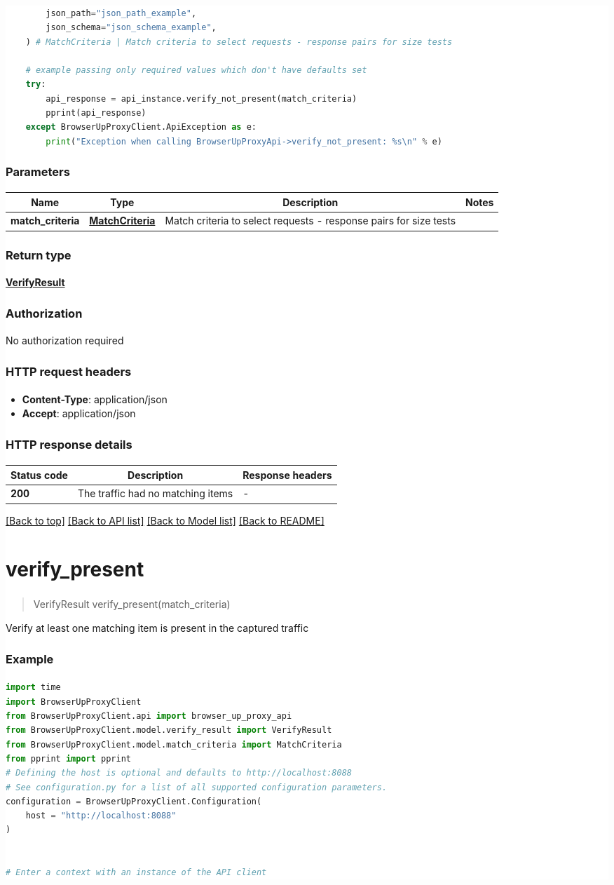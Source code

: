 ```python
        json_path="json_path_example",
        json_schema="json_schema_example",
    ) # MatchCriteria | Match criteria to select requests - response pairs for size tests

    # example passing only required values which don't have defaults set
    try:
        api_response = api_instance.verify_not_present(match_criteria)
        pprint(api_response)
    except BrowserUpProxyClient.ApiException as e:
        print("Exception when calling BrowserUpProxyApi->verify_not_present: %s\n" % e)
```


### Parameters

Name | Type | Description  | Notes
------------- | ------------- | ------------- | -------------
 **match_criteria** | [**MatchCriteria**](MatchCriteria.md)| Match criteria to select requests - response pairs for size tests |

### Return type

[**VerifyResult**](VerifyResult.md)

### Authorization

No authorization required

### HTTP request headers

 - **Content-Type**: application/json
 - **Accept**: application/json


### HTTP response details
| Status code | Description | Response headers |
|-------------|-------------|------------------|
**200** | The traffic had no matching items |  -  |

[[Back to top]](#) [[Back to API list]](../README.md#documentation-for-api-endpoints) [[Back to Model list]](../README.md#documentation-for-models) [[Back to README]](../README.md)

# **verify_present**
> VerifyResult verify_present(match_criteria)



Verify at least one matching item is present in the captured traffic

### Example

```python
import time
import BrowserUpProxyClient
from BrowserUpProxyClient.api import browser_up_proxy_api
from BrowserUpProxyClient.model.verify_result import VerifyResult
from BrowserUpProxyClient.model.match_criteria import MatchCriteria
from pprint import pprint
# Defining the host is optional and defaults to http://localhost:8088
# See configuration.py for a list of all supported configuration parameters.
configuration = BrowserUpProxyClient.Configuration(
    host = "http://localhost:8088"
)


# Enter a context with an instance of the API client
```